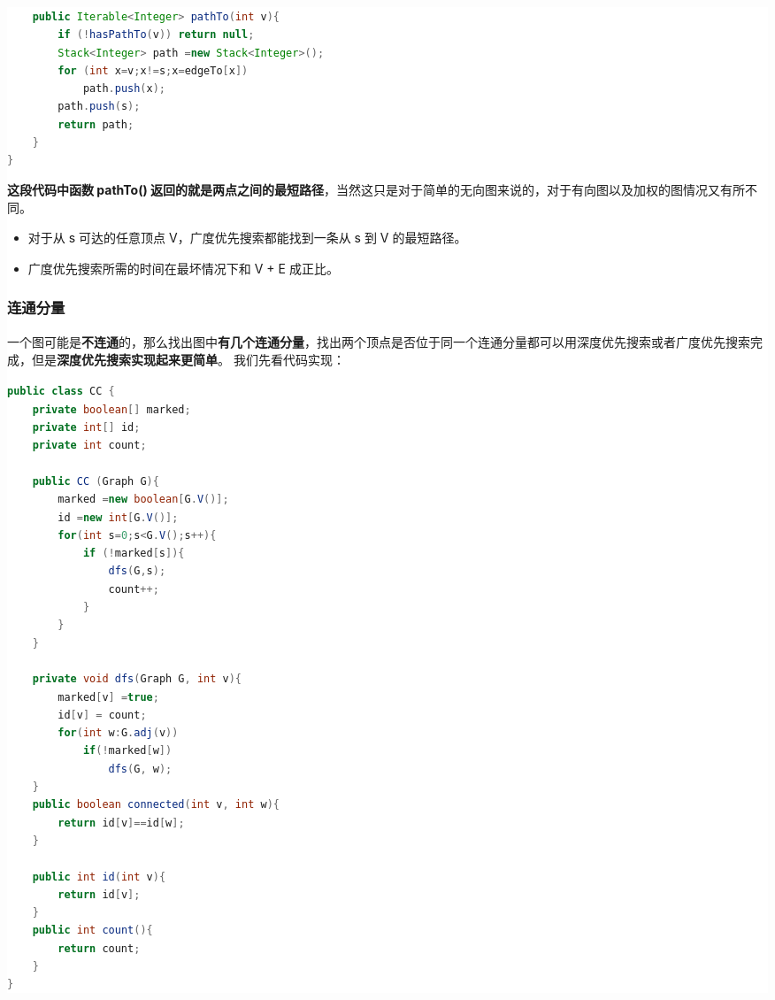 ```java
    public Iterable<Integer> pathTo(int v){
        if (!hasPathTo(v)) return null;
        Stack<Integer> path =new Stack<Integer>();
        for (int x=v;x!=s;x=edgeTo[x])
            path.push(x);
        path.push(s);
        return path;
    }
}
```

**这段代码中函数 pathTo() 返回的就是两点之间的最短路径**，当然这只是对于简单的无向图来说的，对于有向图以及加权的图情况又有所不同。

- 对于从 s 可达的任意顶点 V，广度优先搜索都能找到一条从 s 到 V 的最短路径。

- 广度优先搜索所需的时间在最坏情况下和 V + E 成正比。



### 连通分量

一个图可能是**不连通**的，那么找出图中**有几个连通分量**，找出两个顶点是否位于同一个连通分量都可以用深度优先搜索或者广度优先搜索完成，但是**深度优先搜索实现起来更简单**。
我们先看代码实现：

```java
public class CC {
    private boolean[] marked;
    private int[] id;
    private int count;

    public CC (Graph G){
        marked =new boolean[G.V()];
        id =new int[G.V()];
        for(int s=0;s<G.V();s++){
            if (!marked[s]){
                dfs(G,s);
                count++;
            }
        }
    }

    private void dfs(Graph G, int v){
        marked[v] =true;
        id[v] = count;
        for(int w:G.adj(v))
            if(!marked[w])
                dfs(G, w);
    }
    public boolean connected(int v, int w){
        return id[v]==id[w];
    }

    public int id(int v){
        return id[v];
    }
    public int count(){
        return count;
    }
}
```
